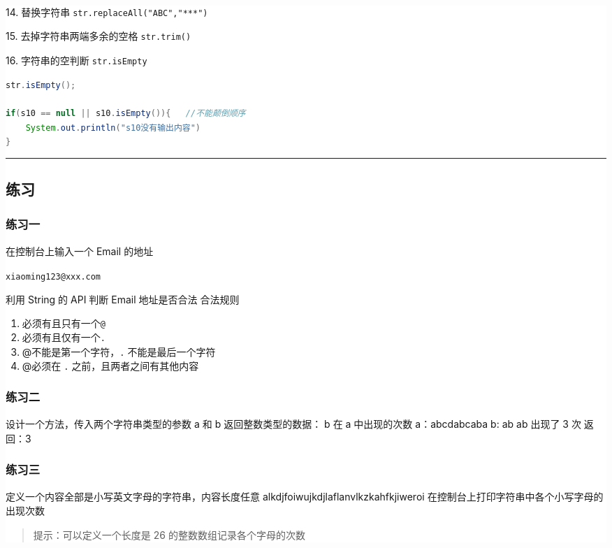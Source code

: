 14\. 替换字符串
`str.replaceAll("ABC","***")`

15\. 去掉字符串两端多余的空格
`str.trim()`

16\. 字符串的空判断
`str.isEmpty`
```Java
str.isEmpty();

if(s10 == null || s10.isEmpty()){	//不能颠倒顺序
	System.out.println("s10没有输出内容")
}
```

---
## 练习
### 练习一
在控制台上输入一个 Email 的地址

	xiaoming123@xxx.com

利用 String 的 API 判断 Email 地址是否合法
合法规则
1. 必须有且只有一个`@`
2. 必须有且仅有一个`.`
3. @不能是第一个字符，`.` 不能是最后一个字符
4. @必须在 `.` 之前，且两者之间有其他内容

### 练习二
设计一个方法，传入两个字符串类型的参数 a 和 b
返回整数类型的数据：  b 在 a 中出现的次数
a：abcdabcaba
b:  ab                  ab 出现了 3 次
返回：3

### 练习三
定义一个内容全部是小写英文字母的字符串，内容长度任意
alkdjfoiwujkdjlaflanvlkzkahfkjiweroi
在控制台上打印字符串中各个小写字母的出现次数
>提示：可以定义一个长度是 26 的整数数组记录各个字母的次数
